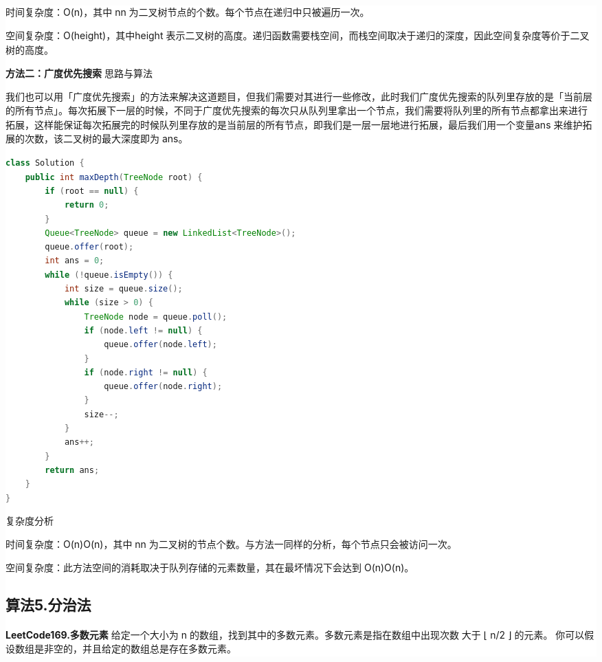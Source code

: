 时间复杂度：O(n)，其中 nn 为二叉树节点的个数。每个节点在递归中只被遍历一次。

空间复杂度：O(height)，其中height 表示二叉树的高度。递归函数需要栈空间，而栈空间取决于递归的深度，因此空间复杂度等价于二叉树的高度。

**方法二：广度优先搜索**
思路与算法

我们也可以用「广度优先搜索」的方法来解决这道题目，但我们需要对其进行一些修改，此时我们广度优先搜索的队列里存放的是「当前层的所有节点」。每次拓展下一层的时候，不同于广度优先搜索的每次只从队列里拿出一个节点，我们需要将队列里的所有节点都拿出来进行拓展，这样能保证每次拓展完的时候队列里存放的是当前层的所有节点，即我们是一层一层地进行拓展，最后我们用一个变量ans 来维护拓展的次数，该二叉树的最大深度即为 ans。

```java
class Solution {
    public int maxDepth(TreeNode root) {
        if (root == null) {
            return 0;
        }
        Queue<TreeNode> queue = new LinkedList<TreeNode>();
        queue.offer(root);
        int ans = 0;
        while (!queue.isEmpty()) {
            int size = queue.size();
            while (size > 0) {
                TreeNode node = queue.poll();
                if (node.left != null) {
                    queue.offer(node.left);
                }
                if (node.right != null) {
                    queue.offer(node.right);
                }
                size--;
            }
            ans++;
        }
        return ans;
    }
}
```


复杂度分析

时间复杂度：O(n)O(n)，其中 nn 为二叉树的节点个数。与方法一同样的分析，每个节点只会被访问一次。

空间复杂度：此方法空间的消耗取决于队列存储的元素数量，其在最坏情况下会达到 O(n)O(n)。








## 算法5.分治法

**LeetCode169.多数元素**
给定一个大小为 n 的数组，找到其中的多数元素。多数元素是指在数组中出现次数 大于 ⌊ n/2 ⌋ 的元素。
你可以假设数组是非空的，并且给定的数组总是存在多数元素。
